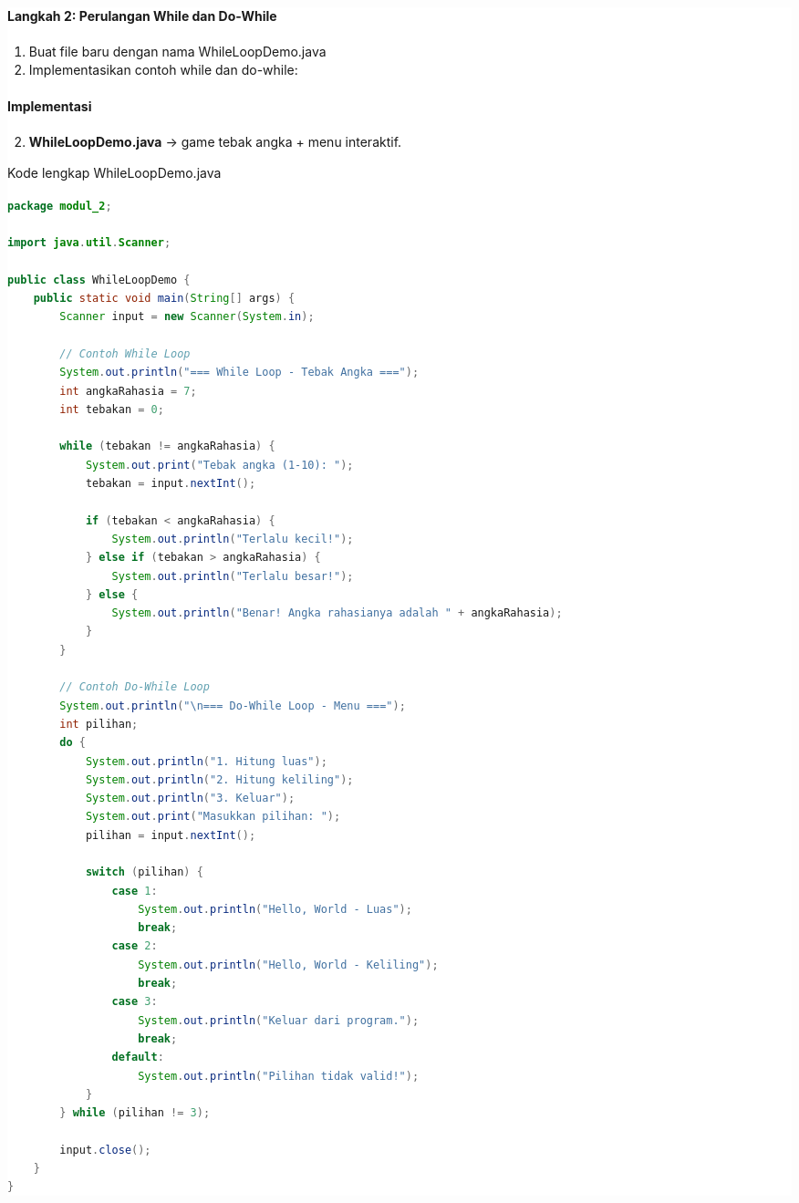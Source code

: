 #### Langkah 2: Perulangan While dan Do-While

1. Buat file baru dengan nama WhileLoopDemo.java
2. Implementasikan contoh while dan do-while:


#### Implementasi
2. **WhileLoopDemo.java** → game tebak angka + menu interaktif.

Kode lengkap WhileLoopDemo.java
````java
package modul_2;

import java.util.Scanner;

public class WhileLoopDemo {
    public static void main(String[] args) {
        Scanner input = new Scanner(System.in);

        // Contoh While Loop
        System.out.println("=== While Loop - Tebak Angka ===");
        int angkaRahasia = 7;
        int tebakan = 0;

        while (tebakan != angkaRahasia) {
            System.out.print("Tebak angka (1-10): ");
            tebakan = input.nextInt();

            if (tebakan < angkaRahasia) {
                System.out.println("Terlalu kecil!");
            } else if (tebakan > angkaRahasia) {
                System.out.println("Terlalu besar!");
            } else {
                System.out.println("Benar! Angka rahasianya adalah " + angkaRahasia);
            }
        }

        // Contoh Do-While Loop
        System.out.println("\n=== Do-While Loop - Menu ===");
        int pilihan;
        do {
            System.out.println("1. Hitung luas");
            System.out.println("2. Hitung keliling");
            System.out.println("3. Keluar");
            System.out.print("Masukkan pilihan: ");
            pilihan = input.nextInt();

            switch (pilihan) {
                case 1:
                    System.out.println("Hello, World - Luas");
                    break;
                case 2:
                    System.out.println("Hello, World - Keliling");
                    break;
                case 3:
                    System.out.println("Keluar dari program.");
                    break;
                default:
                    System.out.println("Pilihan tidak valid!");
            }
        } while (pilihan != 3);

        input.close();
    }
}
````